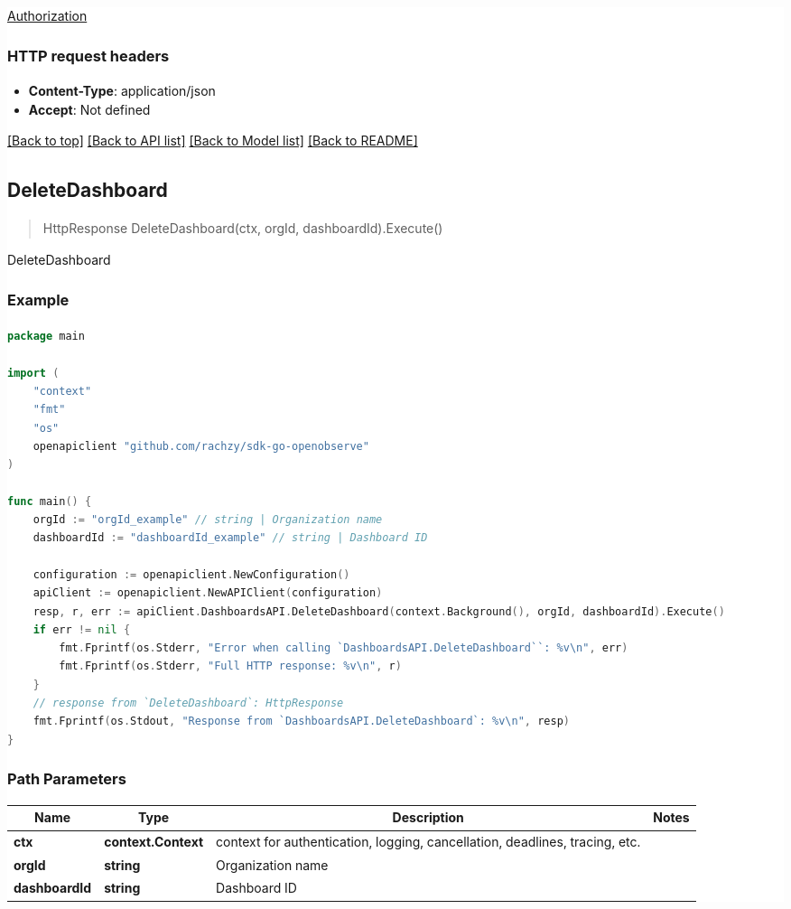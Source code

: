[Authorization](../README.md#Authorization)

### HTTP request headers

- **Content-Type**: application/json
- **Accept**: Not defined

[[Back to top]](#) [[Back to API list]](../README.md#documentation-for-api-endpoints)
[[Back to Model list]](../README.md#documentation-for-models)
[[Back to README]](../README.md)

## DeleteDashboard

> HttpResponse DeleteDashboard(ctx, orgId, dashboardId).Execute()

DeleteDashboard

### Example

```go
package main

import (
	"context"
	"fmt"
	"os"
	openapiclient "github.com/rachzy/sdk-go-openobserve"
)

func main() {
	orgId := "orgId_example" // string | Organization name
	dashboardId := "dashboardId_example" // string | Dashboard ID

	configuration := openapiclient.NewConfiguration()
	apiClient := openapiclient.NewAPIClient(configuration)
	resp, r, err := apiClient.DashboardsAPI.DeleteDashboard(context.Background(), orgId, dashboardId).Execute()
	if err != nil {
		fmt.Fprintf(os.Stderr, "Error when calling `DashboardsAPI.DeleteDashboard``: %v\n", err)
		fmt.Fprintf(os.Stderr, "Full HTTP response: %v\n", r)
	}
	// response from `DeleteDashboard`: HttpResponse
	fmt.Fprintf(os.Stdout, "Response from `DashboardsAPI.DeleteDashboard`: %v\n", resp)
}
```

### Path Parameters

| Name            | Type                | Description                                                                 | Notes |
| --------------- | ------------------- | --------------------------------------------------------------------------- | ----- |
| **ctx**         | **context.Context** | context for authentication, logging, cancellation, deadlines, tracing, etc. |
| **orgId**       | **string**          | Organization name                                                           |
| **dashboardId** | **string**          | Dashboard ID                                                                |
